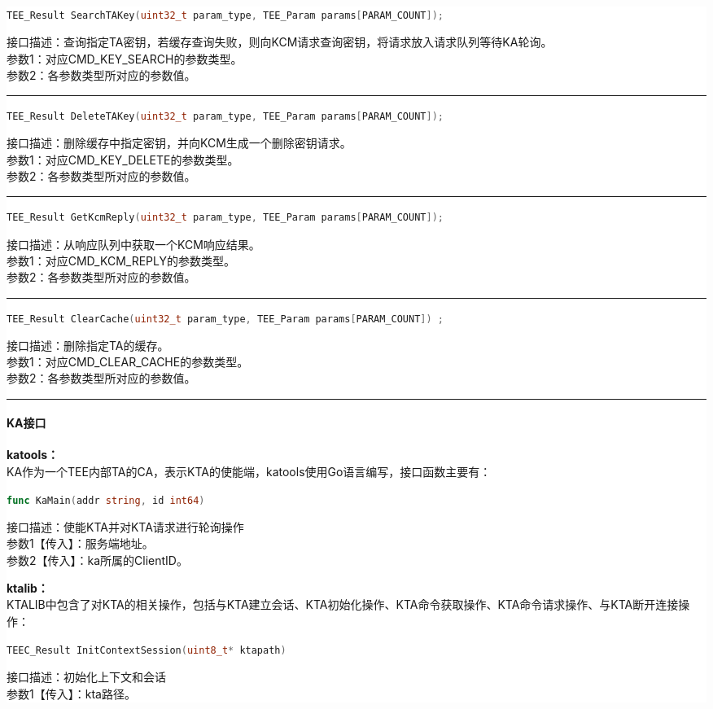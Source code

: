 ```c
TEE_Result SearchTAKey(uint32_t param_type, TEE_Param params[PARAM_COUNT]);
```

接口描述：查询指定TA密钥，若缓存查询失败，则向KCM请求查询密钥，将请求放入请求队列等待KA轮询。  
参数1：对应CMD_KEY_SEARCH的参数类型。  
参数2：各参数类型所对应的参数值。  
***

```c
TEE_Result DeleteTAKey(uint32_t param_type, TEE_Param params[PARAM_COUNT]); 
```

接口描述：删除缓存中指定密钥，并向KCM生成一个删除密钥请求。  
参数1：对应CMD_KEY_DELETE的参数类型。  
参数2：各参数类型所对应的参数值。  
***

```c
TEE_Result GetKcmReply(uint32_t param_type, TEE_Param params[PARAM_COUNT]);
```

接口描述：从响应队列中获取一个KCM响应结果。  
参数1：对应CMD_KCM_REPLY的参数类型。  
参数2：各参数类型所对应的参数值。  
***

```c
TEE_Result ClearCache(uint32_t param_type, TEE_Param params[PARAM_COUNT]) ;
```

接口描述：删除指定TA的缓存。  
参数1：对应CMD_CLEAR_CACHE的参数类型。  
参数2：各参数类型所对应的参数值。  
***

#### KA接口

**katools：**  
KA作为一个TEE内部TA的CA，表示KTA的使能端，katools使用Go语言编写，接口函数主要有：

```go
func KaMain(addr string, id int64)
```

接口描述：使能KTA并对KTA请求进行轮询操作  
参数1【传入】：服务端地址。  
参数2【传入】：ka所属的ClientID。

**ktalib：**  
KTALIB中包含了对KTA的相关操作，包括与KTA建立会话、KTA初始化操作、KTA命令获取操作、KTA命令请求操作、与KTA断开连接操作：

```c
TEEC_Result InitContextSession(uint8_t* ktapath) 
```

接口描述：初始化上下文和会话  
参数1【传入】：kta路径。
